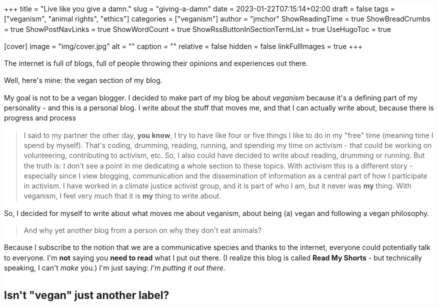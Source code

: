 +++
title = "Live like you give a damn."
slug = "giving-a-damn"
date = 2023-01-22T07:15:14+02:00
draft = false
tags = ["veganism", "animal rights", "ethics"]
categories = ["veganism"]
author = "jmchor"
ShowReadingTime = true
ShowBreadCrumbs = true
ShowPostNavLinks = true
ShowWordCount = true
ShowRssButtonInSectionTermList = true
UseHugoToc = true

[cover]
image = "img/cover.jpg"
alt = "<alt text>"
caption = "<text>"
relative = false
hidden = false
linkFullImages = true
+++

The internet is full of blogs, full of people throwing their opinions and experiences out there.

Well, here's mine: the vegan section of my blog.

My goal is not to be a vegan blogger. I decided to make part of my blog be about _veganism_ because it's a defining part of my personality - and this is a personal blog. I write about the stuff that moves me, and that I can actually write about, because there is progress and process

> I said to my partner the other day, **you know**, I try to have like four or five things I like to do in my "free" time (meaning time I spend by myself). That's coding, drumming, reading, running, and spending my time on activism - that could be working on volunteering, contributing to activism, etc. So, I also could have decided to write about reading, drumming or running. But the truth is: I don't see a point in me dedicating a whole section to these topics. With activism this is a different story - especially since I view blogging, communication and the dissemination of information as a central part of how I participate in activism. I have worked in a climate justice activist group, and it is part of who I am, but it never was **my** thing. With veganism, I feel very much that it is **my** thing to write about.

So, I decided for myself to write about what moves me about veganism, about being (a) vegan and following a vegan philosophy.

> And why yet another blog from a person on why they don't eat animals?

Because I subscribe to the notion that we are a communicative species and thanks to the internet, everyone could potentially talk to everyone. I'm **not** saying you **need to read** what I put out there. (I realize this blog is called **Read My Shorts** - but technically speaking, I can't _make_ you.) I'm just saying: _I'm putting it out there._

## Isn't "vegan" just another label?
